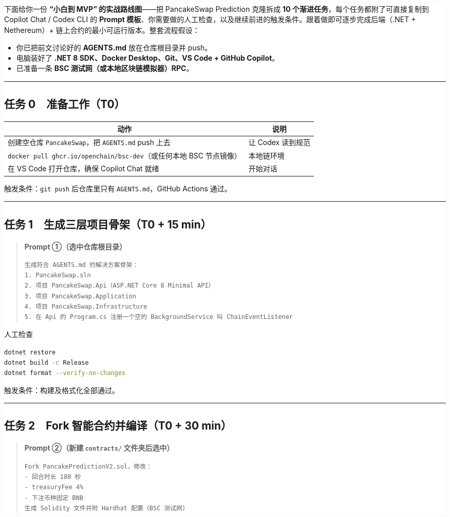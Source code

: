 下面给你一份 **“小白到 MVP” 的实战路线图**——把 PancakeSwap Prediction 克隆拆成 **10 个渐进任务**，每个任务都附了可直接复制到 Copilot Chat / Codex CLI 的 **Prompt 模板**、你需要做的人工检查，以及继续前进的触发条件。跟着做即可逐步完成后端（.NET + Nethereum）+ 链上合约的最小可运行版本。整套流程假设：

- 你已把前文讨论好的 **AGENTS.md** 放在仓库根目录并 push。
- 电脑装好了 **.NET 8 SDK、Docker Desktop、Git、VS Code + GitHub Copilot**。
- 已准备一条 **BSC 测试网（或本地区块链模拟器）RPC**。

------

## 任务 0　准备工作（T0）

| 动作                                                         | 说明              |
| ------------------------------------------------------------ | ----------------- |
| 创建空仓库 `PancakeSwap`，把 `AGENTS.md` push 上去           | 让 Codex 读到规范 |
| `docker pull ghcr.io/openchain/bsc-dev`（或任何本地 BSC 节点镜像） | 本地链环境        |
| 在 VS Code 打开仓库，确保 Copilot Chat 就绪                  | 开始对话          |

触发条件：`git push` 后仓库里只有 `AGENTS.md`，GitHub Actions 通过。

------

## 任务 1　生成三层项目骨架（T0 + 15 min）

> **Prompt ①（选中仓库根目录）**
>
> ```
> 生成符合 AGENTS.md 的解决方案骨架：
> 1. PancakeSwap.sln
> 2. 项目 PancakeSwap.Api（ASP.NET Core 8 Minimal API）
> 3. 项目 PancakeSwap.Application
> 4. 项目 PancakeSwap.Infrastructure
> 5. 在 Api 的 Program.cs 注册一个空的 BackgroundService 叫 ChainEventListener
> ```

人工检查

```bash
dotnet restore
dotnet build -c Release
dotnet format --verify-no-changes
```

触发条件：构建及格式化全部通过。

------

## 任务 2　Fork 智能合约并编译（T0 + 30 min）

> **Prompt ②（新建 `contracts/` 文件夹后选中）**
>
> ```
> Fork PancakePredictionV2.sol，修改：
> - 回合时长 180 秒
> - treasuryFee 4%
> - 下注币种固定 BNB
> 生成 Solidity 文件并附 Hardhat 配置（BSC 测试网）
> ```
